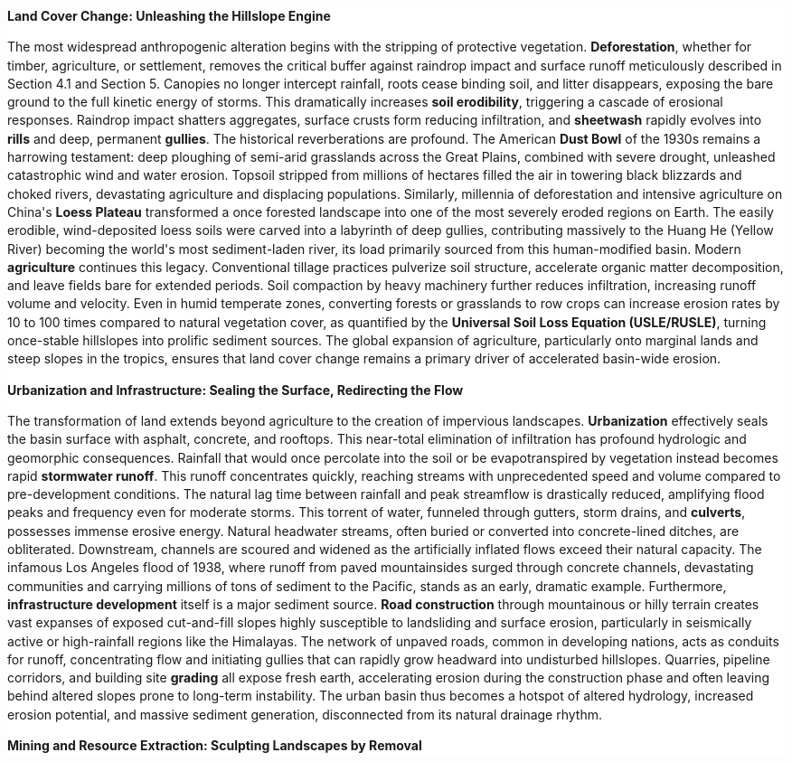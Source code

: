 **Land Cover Change: Unleashing the Hillslope Engine**

The most widespread anthropogenic alteration begins with the stripping of protective vegetation. **Deforestation**, whether for timber, agriculture, or settlement, removes the critical buffer against raindrop impact and surface runoff meticulously described in Section 4.1 and Section 5. Canopies no longer intercept rainfall, roots cease binding soil, and litter disappears, exposing the bare ground to the full kinetic energy of storms. This dramatically increases **soil erodibility**, triggering a cascade of erosional responses. Raindrop impact shatters aggregates, surface crusts form reducing infiltration, and **sheetwash** rapidly evolves into **rills** and deep, permanent **gullies**. The historical reverberations are profound. The American **Dust Bowl** of the 1930s remains a harrowing testament: deep ploughing of semi-arid grasslands across the Great Plains, combined with severe drought, unleashed catastrophic wind and water erosion. Topsoil stripped from millions of hectares filled the air in towering black blizzards and choked rivers, devastating agriculture and displacing populations. Similarly, millennia of deforestation and intensive agriculture on China's **Loess Plateau** transformed a once forested landscape into one of the most severely eroded regions on Earth. The easily erodible, wind-deposited loess soils were carved into a labyrinth of deep gullies, contributing massively to the Huang He (Yellow River) becoming the world's most sediment-laden river, its load primarily sourced from this human-modified basin. Modern **agriculture** continues this legacy. Conventional tillage practices pulverize soil structure, accelerate organic matter decomposition, and leave fields bare for extended periods. Soil compaction by heavy machinery further reduces infiltration, increasing runoff volume and velocity. Even in humid temperate zones, converting forests or grasslands to row crops can increase erosion rates by 10 to 100 times compared to natural vegetation cover, as quantified by the **Universal Soil Loss Equation (USLE/RUSLE)**, turning once-stable hillslopes into prolific sediment sources. The global expansion of agriculture, particularly onto marginal lands and steep slopes in the tropics, ensures that land cover change remains a primary driver of accelerated basin-wide erosion.

**Urbanization and Infrastructure: Sealing the Surface, Redirecting the Flow**

The transformation of land extends beyond agriculture to the creation of impervious landscapes. **Urbanization** effectively seals the basin surface with asphalt, concrete, and rooftops. This near-total elimination of infiltration has profound hydrologic and geomorphic consequences. Rainfall that would once percolate into the soil or be evapotranspired by vegetation instead becomes rapid **stormwater runoff**. This runoff concentrates quickly, reaching streams with unprecedented speed and volume compared to pre-development conditions. The natural lag time between rainfall and peak streamflow is drastically reduced, amplifying flood peaks and frequency even for moderate storms. This torrent of water, funneled through gutters, storm drains, and **culverts**, possesses immense erosive energy. Natural headwater streams, often buried or converted into concrete-lined ditches, are obliterated. Downstream, channels are scoured and widened as the artificially inflated flows exceed their natural capacity. The infamous Los Angeles flood of 1938, where runoff from paved mountainsides surged through concrete channels, devastating communities and carrying millions of tons of sediment to the Pacific, stands as an early, dramatic example. Furthermore, **infrastructure development** itself is a major sediment source. **Road construction** through mountainous or hilly terrain creates vast expanses of exposed cut-and-fill slopes highly susceptible to landsliding and surface erosion, particularly in seismically active or high-rainfall regions like the Himalayas. The network of unpaved roads, common in developing nations, acts as conduits for runoff, concentrating flow and initiating gullies that can rapidly grow headward into undisturbed hillslopes. Quarries, pipeline corridors, and building site **grading** all expose fresh earth, accelerating erosion during the construction phase and often leaving behind altered slopes prone to long-term instability. The urban basin thus becomes a hotspot of altered hydrology, increased erosion potential, and massive sediment generation, disconnected from its natural drainage rhythm.

**Mining and Resource Extraction: Sculpting Landscapes by Removal**
